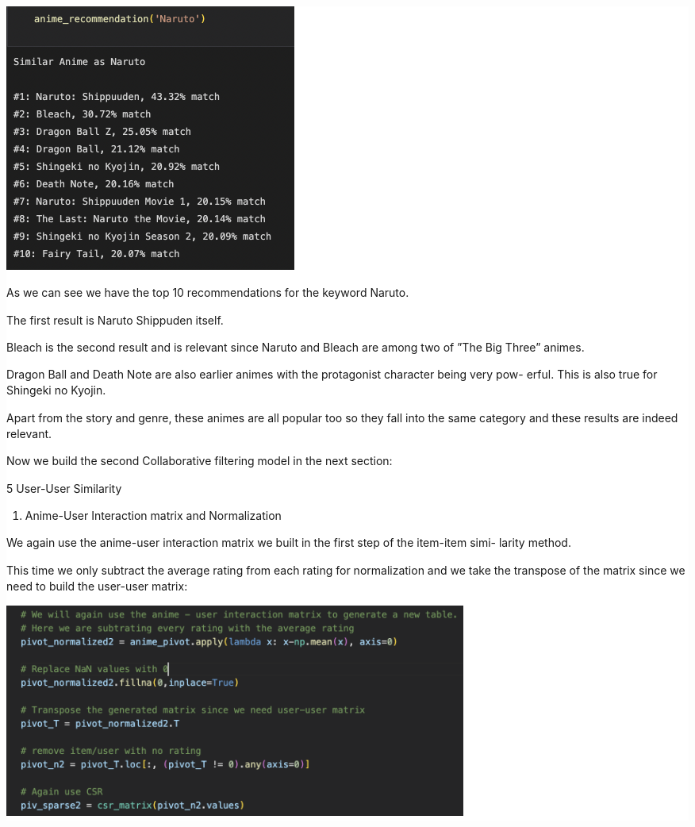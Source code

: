 ![](Aspose.Words.0c8118a2-7278-496f-8a3a-819f6ce3c077.013.png)

As we can see we have the top 10 recommendations for the keyword Naruto.

The first result is Naruto Shippuden itself.

Bleach is the second result and is relevant since Naruto and Bleach are among two of ”The Big Three” animes.

Dragon Ball and Death Note are also earlier animes with the protagonist character being very pow- erful. This is also true for Shingeki no Kyojin.

Apart from the story and genre, these animes are all popular too so they fall into the same category and these results are indeed relevant.

Now we build the second Collaborative filtering model in the next section:

5  User-User Similarity
1. Anime-User Interaction matrix and Normalization

We again use the anime-user interaction matrix we built in the first step of the item-item simi- larity method.

This time we only subtract the average rating from each rating for normalization and we take the transpose of the matrix since we need to build the user-user matrix:

![](Aspose.Words.0c8118a2-7278-496f-8a3a-819f6ce3c077.014.png)
